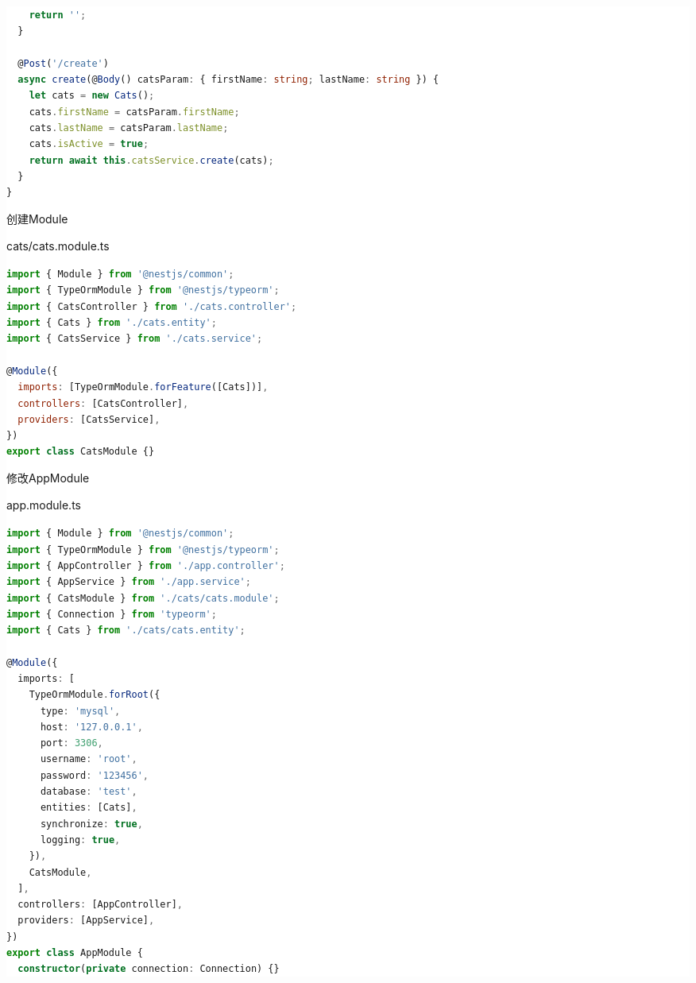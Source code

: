 ```ts
    return '';
  }

  @Post('/create')
  async create(@Body() catsParam: { firstName: string; lastName: string }) {
    let cats = new Cats();
    cats.firstName = catsParam.firstName;
    cats.lastName = catsParam.lastName;
    cats.isActive = true;
    return await this.catsService.create(cats);
  }
}
```

创建Module

cats/cats.module.ts

```javascript
import { Module } from '@nestjs/common';
import { TypeOrmModule } from '@nestjs/typeorm';
import { CatsController } from './cats.controller';
import { Cats } from './cats.entity';
import { CatsService } from './cats.service';

@Module({
  imports: [TypeOrmModule.forFeature([Cats])],
  controllers: [CatsController],
  providers: [CatsService],
})
export class CatsModule {}
```

修改AppModule

app.module.ts

```ts
import { Module } from '@nestjs/common';
import { TypeOrmModule } from '@nestjs/typeorm';
import { AppController } from './app.controller';
import { AppService } from './app.service';
import { CatsModule } from './cats/cats.module';
import { Connection } from 'typeorm';
import { Cats } from './cats/cats.entity';

@Module({
  imports: [
    TypeOrmModule.forRoot({
      type: 'mysql',
      host: '127.0.0.1',
      port: 3306,
      username: 'root',
      password: '123456',
      database: 'test',
      entities: [Cats],
      synchronize: true,
      logging: true,
    }),
    CatsModule,
  ],
  controllers: [AppController],
  providers: [AppService],
})
export class AppModule {
  constructor(private connection: Connection) {}
```